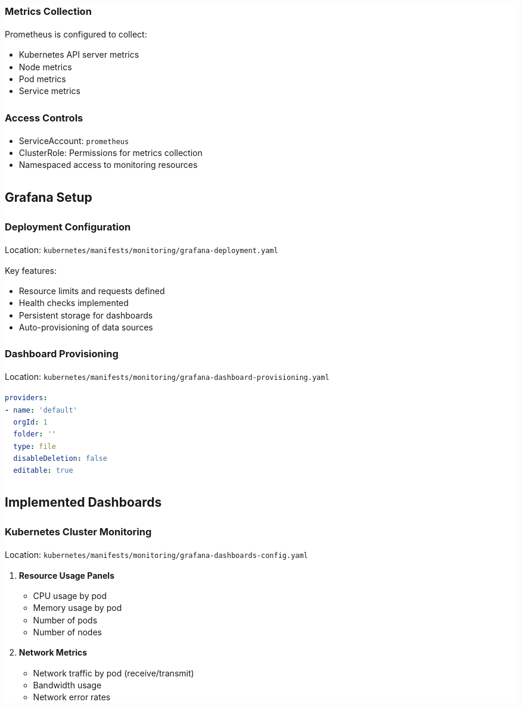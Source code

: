 ### Metrics Collection
Prometheus is configured to collect:
- Kubernetes API server metrics
- Node metrics
- Pod metrics
- Service metrics

### Access Controls
- ServiceAccount: `prometheus`
- ClusterRole: Permissions for metrics collection
- Namespaced access to monitoring resources

## Grafana Setup

### Deployment Configuration
Location: `kubernetes/manifests/monitoring/grafana-deployment.yaml`

Key features:
- Resource limits and requests defined
- Health checks implemented
- Persistent storage for dashboards
- Auto-provisioning of data sources

### Dashboard Provisioning
Location: `kubernetes/manifests/monitoring/grafana-dashboard-provisioning.yaml`

```yaml
providers:
- name: 'default'
  orgId: 1
  folder: ''
  type: file
  disableDeletion: false
  editable: true
```

## Implemented Dashboards

### Kubernetes Cluster Monitoring
Location: `kubernetes/manifests/monitoring/grafana-dashboards-config.yaml`

1. **Resource Usage Panels**
   - CPU usage by pod
   - Memory usage by pod
   - Number of pods
   - Number of nodes

2. **Network Metrics**
   - Network traffic by pod (receive/transmit)
   - Bandwidth usage
   - Network error rates
